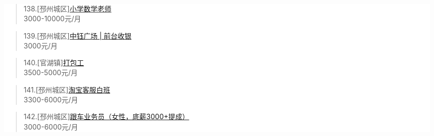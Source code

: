 >138.[邳州城区][小学数学老师](https://www.pizhouzhipin.com/job/34564)<br>
>3000-10000元/月

>139.[邳州城区][中钰广场 | 前台收银](https://www.pizhouzhipin.com/job/32724)<br>
>3000元/月

>140.[官湖镇][打包工](https://www.pizhouzhipin.com/job/34570)<br>
>3500-5000元/月

>141.[邳州城区][淘宝客服白班](https://www.pizhouzhipin.com/job/27977)<br>
>3300-6000元/月

>142.[邳州城区][跟车业务员（女性，底薪3000+提成）](https://www.pizhouzhipin.com/job/17117)<br>
>3000-6000元/月

